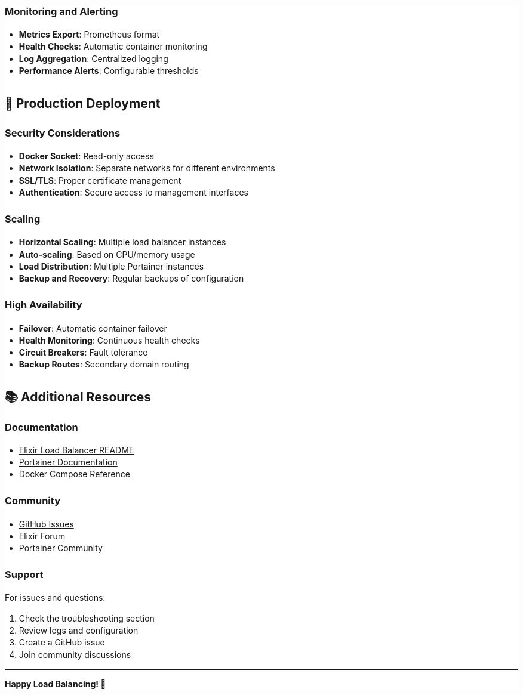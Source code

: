 ### Monitoring and Alerting
- **Metrics Export**: Prometheus format
- **Health Checks**: Automatic container monitoring
- **Log Aggregation**: Centralized logging
- **Performance Alerts**: Configurable thresholds

## 🚀 Production Deployment

### Security Considerations
- **Docker Socket**: Read-only access
- **Network Isolation**: Separate networks for different environments
- **SSL/TLS**: Proper certificate management
- **Authentication**: Secure access to management interfaces

### Scaling
- **Horizontal Scaling**: Multiple load balancer instances
- **Auto-scaling**: Based on CPU/memory usage
- **Load Distribution**: Multiple Portainer instances
- **Backup and Recovery**: Regular backups of configuration

### High Availability
- **Failover**: Automatic container failover
- **Health Monitoring**: Continuous health checks
- **Circuit Breakers**: Fault tolerance
- **Backup Routes**: Secondary domain routing

## 📚 Additional Resources

### Documentation
- [Elixir Load Balancer README](README.md)
- [Portainer Documentation](https://docs.portainer.io/)
- [Docker Compose Reference](https://docs.docker.com/compose/)

### Community
- [GitHub Issues](https://github.com/your-repo/issues)
- [Elixir Forum](https://elixirforum.com/)
- [Portainer Community](https://community.portainer.io/)

### Support
For issues and questions:
1. Check the troubleshooting section
2. Review logs and configuration
3. Create a GitHub issue
4. Join community discussions

---

**Happy Load Balancing! 🎉**
